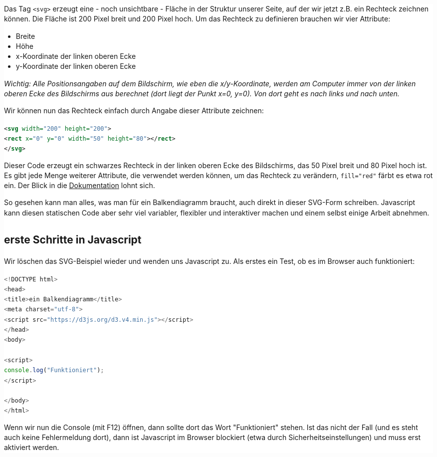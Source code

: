 Das Tag `<svg>` erzeugt eine - noch unsichtbare - Fläche in der Struktur unserer Seite, auf der wir jetzt z.B. ein Rechteck zeichnen können. Die Fläche ist 200 Pixel breit und 200 Pixel hoch. Um das Rechteck zu definieren brauchen wir vier Attribute:

* Breite
* Höhe
* x-Koordinate der linken oberen Ecke
* y-Koordinate der linken oberen Ecke

_Wichtig: Alle Positionsangaben auf dem Bildschirm, wie eben die x/y-Koordinate, werden am Computer immer von der linken oberen Ecke des Bildschirms aus berechnet (dort liegt der Punkt x=0, y=0). Von dort geht es nach links und nach unten._

Wir können nun das Rechteck einfach durch Angabe dieser Attribute zeichnen:

```xml
<svg width="200" height="200">
<rect x="0" y="0" width="50" height="80"></rect>
</svg>
```

Dieser Code erzeugt ein schwarzes Rechteck in der linken oberen Ecke des Bildschirms, das 50 Pixel breit und 80 Pixel hoch ist. Es gibt jede Menge weiterer Attribute, die verwendet werden können, um das Rechteck zu verändern, `fill="red"` färbt es etwa rot ein. Der Blick in die [Dokumentation](https://developer.mozilla.org/en-US/docs/Web/SVG) lohnt sich.

So gesehen kann man alles, was man für ein Balkendiagramm braucht, auch direkt in dieser SVG-Form schreiben. Javascript kann diesen statischen Code aber sehr viel variabler, flexibler und interaktiver machen und einem selbst einige Arbeit abnehmen.

## erste Schritte in Javascript
Wir löschen das SVG-Beispiel wieder und wenden uns Javascript zu. Als erstes ein Test, ob es im Browser auch funktioniert:

```javascript
<!DOCTYPE html>
<head>
<title>ein Balkendiagramm</title>
<meta charset="utf-8">
<script src="https://d3js.org/d3.v4.min.js"></script>
</head>
<body>

<script>
console.log("Funktioniert");
</script>

</body>
</html>
```

Wenn wir nun die Console (mit F12) öffnen, dann sollte dort das Wort "Funktioniert" stehen. Ist das nicht der Fall (und es steht auch keine Fehlermeldung dort), dann ist Javascript im Browser blockiert (etwa durch Sicherheitseinstellungen) und muss erst aktiviert werden.
